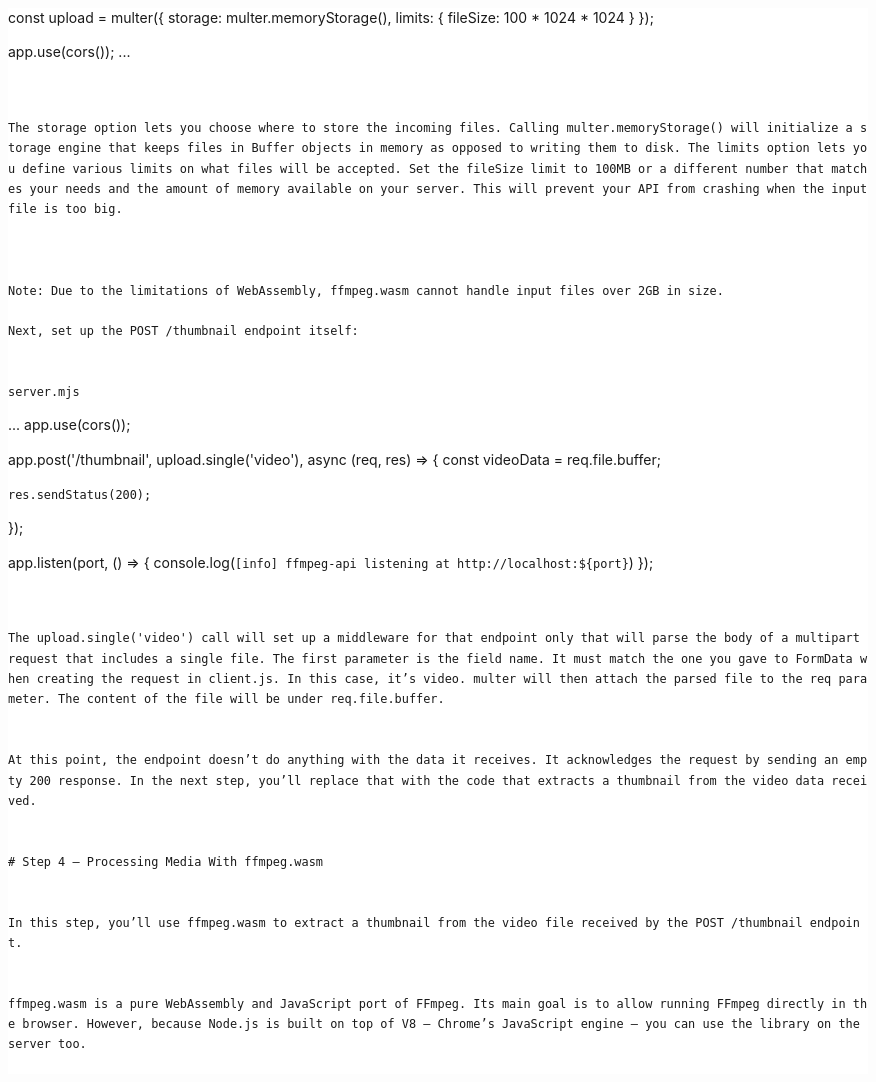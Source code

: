 const upload = multer({
    storage: multer.memoryStorage(),
    limits: { fileSize: 100 * 1024 * 1024 }
});

app.use(cors());
...

```


The storage option lets you choose where to store the incoming files. Calling multer.memoryStorage() will initialize a storage engine that keeps files in Buffer objects in memory as opposed to writing them to disk. The limits option lets you define various limits on what files will be accepted. Set the fileSize limit to 100MB or a different number that matches your needs and the amount of memory available on your server. This will prevent your API from crashing when the input file is too big.



Note: Due to the limitations of WebAssembly, ffmpeg.wasm cannot handle input files over 2GB in size.

Next, set up the POST /thumbnail endpoint itself:


server.mjs
```
...
app.use(cors());

app.post('/thumbnail', upload.single('video'), async (req, res) => {
    const videoData = req.file.buffer;

    res.sendStatus(200);
});

app.listen(port, () => {
    console.log(`[info] ffmpeg-api listening at http://localhost:${port}`)
});

```


The upload.single('video') call will set up a middleware for that endpoint only that will parse the body of a multipart request that includes a single file. The first parameter is the field name. It must match the one you gave to FormData when creating the request in client.js. In this case, it’s video. multer will then attach the parsed file to the req parameter. The content of the file will be under req.file.buffer.


At this point, the endpoint doesn’t do anything with the data it receives. It acknowledges the request by sending an empty 200 response. In the next step, you’ll replace that with the code that extracts a thumbnail from the video data received.


# Step 4 — Processing Media With ffmpeg.wasm


In this step, you’ll use ffmpeg.wasm to extract a thumbnail from the video file received by the POST /thumbnail endpoint.


ffmpeg.wasm is a pure WebAssembly and JavaScript port of FFmpeg. Its main goal is to allow running FFmpeg directly in the browser. However, because Node.js is built on top of V8 — Chrome’s JavaScript engine — you can use the library on the server too.


```